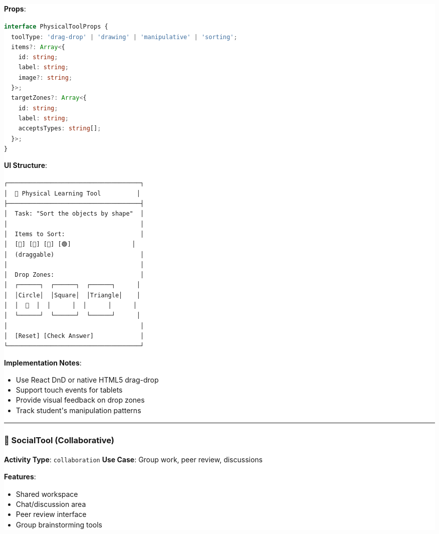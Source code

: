 **Props**:
```typescript
interface PhysicalToolProps {
  toolType: 'drag-drop' | 'drawing' | 'manipulative' | 'sorting';
  items?: Array<{
    id: string;
    label: string;
    image?: string;
  }>;
  targetZones?: Array<{
    id: string;
    label: string;
    acceptsTypes: string[];
  }>;
}
```

**UI Structure**:
```
┌─────────────────────────────────────┐
│  🤲 Physical Learning Tool          │
├─────────────────────────────────────┤
│  Task: "Sort the objects by shape"  │
│                                     │
│  Items to Sort:                     │
│  [🔴] [🔵] [🔶] [🟢]                 │
│  (draggable)                        │
│                                     │
│  Drop Zones:                        │
│  ┌──────┐  ┌──────┐  ┌──────┐      │
│  │Circle│  │Square│  │Triangle│    │
│  │  🔵  │  │      │  │      │      │
│  └──────┘  └──────┘  └──────┘      │
│                                     │
│  [Reset] [Check Answer]             │
└─────────────────────────────────────┘
```

**Implementation Notes**:
- Use React DnD or native HTML5 drag-drop
- Support touch events for tablets
- Provide visual feedback on drop zones
- Track student's manipulation patterns

---

### 👥 SocialTool (Collaborative)
**Activity Type**: `collaboration`
**Use Case**: Group work, peer review, discussions

**Features**:
- Shared workspace
- Chat/discussion area
- Peer review interface
- Group brainstorming tools
